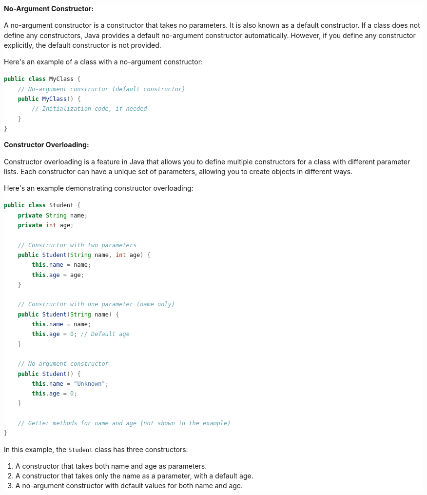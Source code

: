 **No-Argument Constructor:**

A no-argument constructor is a constructor that takes no parameters. It is also known as a default constructor. If a class does not define any constructors, Java provides a default no-argument constructor automatically. However, if you define any constructor explicitly, the default constructor is not provided.

Here's an example of a class with a no-argument constructor:

```java
public class MyClass {
    // No-argument constructor (default constructor)
    public MyClass() {
        // Initialization code, if needed
    }
}
```

**Constructor Overloading:**

Constructor overloading is a feature in Java that allows you to define multiple constructors for a class with different parameter lists. Each constructor can have a unique set of parameters, allowing you to create objects in different ways.

Here's an example demonstrating constructor overloading:

```java
public class Student {
    private String name;
    private int age;

    // Constructor with two parameters
    public Student(String name, int age) {
        this.name = name;
        this.age = age;
    }

    // Constructor with one parameter (name only)
    public Student(String name) {
        this.name = name;
        this.age = 0; // Default age
    }

    // No-argument constructor
    public Student() {
        this.name = "Unknown";
        this.age = 0;
    }

    // Getter methods for name and age (not shown in the example)
}
```

In this example, the `Student` class has three constructors:
1. A constructor that takes both name and age as parameters.
2. A constructor that takes only the name as a parameter, with a default age.
3. A no-argument constructor with default values for both name and age.
